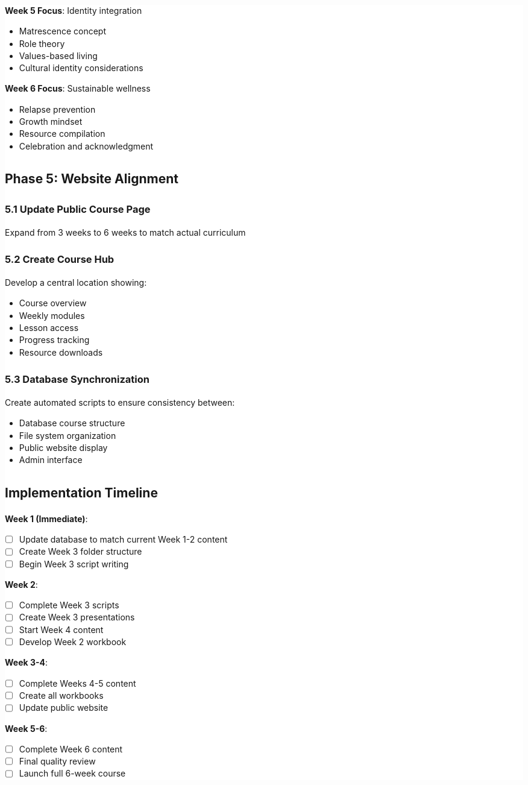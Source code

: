 **Week 5 Focus**: Identity integration
- Matrescence concept
- Role theory
- Values-based living
- Cultural identity considerations

**Week 6 Focus**: Sustainable wellness
- Relapse prevention
- Growth mindset
- Resource compilation
- Celebration and acknowledgment

## Phase 5: Website Alignment

### 5.1 Update Public Course Page
Expand from 3 weeks to 6 weeks to match actual curriculum

### 5.2 Create Course Hub
Develop a central location showing:
- Course overview
- Weekly modules
- Lesson access
- Progress tracking
- Resource downloads

### 5.3 Database Synchronization
Create automated scripts to ensure consistency between:
- Database course structure
- File system organization
- Public website display
- Admin interface

## Implementation Timeline

**Week 1 (Immediate)**:
- [ ] Update database to match current Week 1-2 content
- [ ] Create Week 3 folder structure
- [ ] Begin Week 3 script writing

**Week 2**:
- [ ] Complete Week 3 scripts
- [ ] Create Week 3 presentations
- [ ] Start Week 4 content
- [ ] Develop Week 2 workbook

**Week 3-4**:
- [ ] Complete Weeks 4-5 content
- [ ] Create all workbooks
- [ ] Update public website

**Week 5-6**:
- [ ] Complete Week 6 content
- [ ] Final quality review
- [ ] Launch full 6-week course
